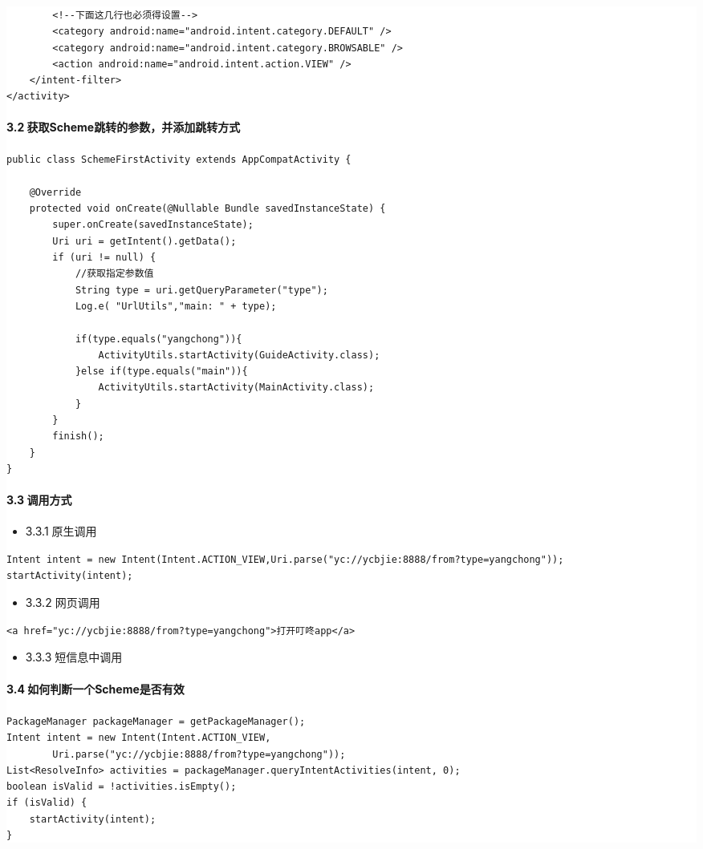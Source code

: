 ```
        <!--下面这几行也必须得设置-->
        <category android:name="android.intent.category.DEFAULT" />
        <category android:name="android.intent.category.BROWSABLE" />
        <action android:name="android.intent.action.VIEW" />
    </intent-filter>
</activity>
```

#### 3.2 获取Scheme跳转的参数，并添加跳转方式

```
public class SchemeFirstActivity extends AppCompatActivity {

    @Override
    protected void onCreate(@Nullable Bundle savedInstanceState) {
        super.onCreate(savedInstanceState);
        Uri uri = getIntent().getData();
        if (uri != null) {
            //获取指定参数值
            String type = uri.getQueryParameter("type");
            Log.e( "UrlUtils","main: " + type);

            if(type.equals("yangchong")){
                ActivityUtils.startActivity(GuideActivity.class);
            }else if(type.equals("main")){
                ActivityUtils.startActivity(MainActivity.class);
            }
        }
        finish();
    }
}
```

#### 3.3 调用方式
- 3.3.1 原生调用

```
Intent intent = new Intent(Intent.ACTION_VIEW,Uri.parse("yc://ycbjie:8888/from?type=yangchong"));
startActivity(intent);
```

- 3.3.2 网页调用
```
<a href="yc://ycbjie:8888/from?type=yangchong">打开叮咚app</a>
```

- 3.3.3 短信息中调用



#### 3.4 如何判断一个Scheme是否有效

```
PackageManager packageManager = getPackageManager();
Intent intent = new Intent(Intent.ACTION_VIEW,
        Uri.parse("yc://ycbjie:8888/from?type=yangchong"));
List<ResolveInfo> activities = packageManager.queryIntentActivities(intent, 0);
boolean isValid = !activities.isEmpty();
if (isValid) {
    startActivity(intent);
}
```
